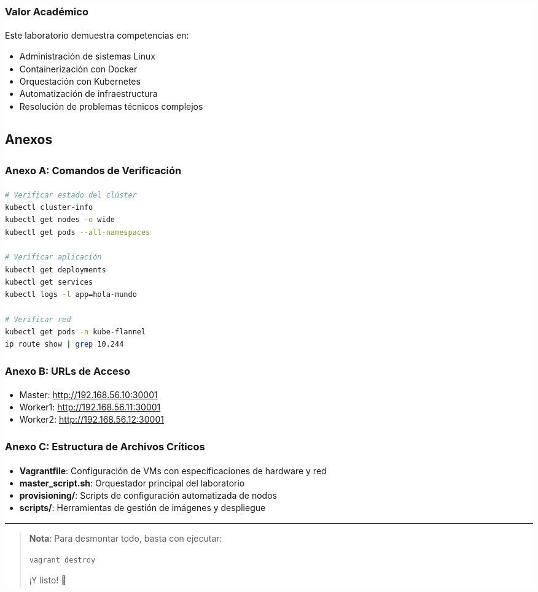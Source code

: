 ### Valor Académico

Este laboratorio demuestra competencias en:
- Administración de sistemas Linux
- Containerización con Docker
- Orquestación con Kubernetes
- Automatización de infraestructura
- Resolución de problemas técnicos complejos

## Anexos

### Anexo A: Comandos de Verificación

```bash
# Verificar estado del clúster
kubectl cluster-info
kubectl get nodes -o wide
kubectl get pods --all-namespaces

# Verificar aplicación
kubectl get deployments
kubectl get services
kubectl logs -l app=hola-mundo

# Verificar red
kubectl get pods -n kube-flannel
ip route show | grep 10.244
```

### Anexo B: URLs de Acceso

- Master: http://192.168.56.10:30001
- Worker1: http://192.168.56.11:30001  
- Worker2: http://192.168.56.12:30001

### Anexo C: Estructura de Archivos Críticos

- **Vagrantfile**: Configuración de VMs con especificaciones de hardware y red
- **master_script.sh**: Orquestador principal del laboratorio
- **provisioning/**: Scripts de configuración automatizada de nodos
- **scripts/**: Herramientas de gestión de imágenes y despliegue

---

> **Nota**: Para desmontar todo, basta con ejecutar:
> ```
> vagrant destroy
> ```
> ¡Y listo! 🙂
